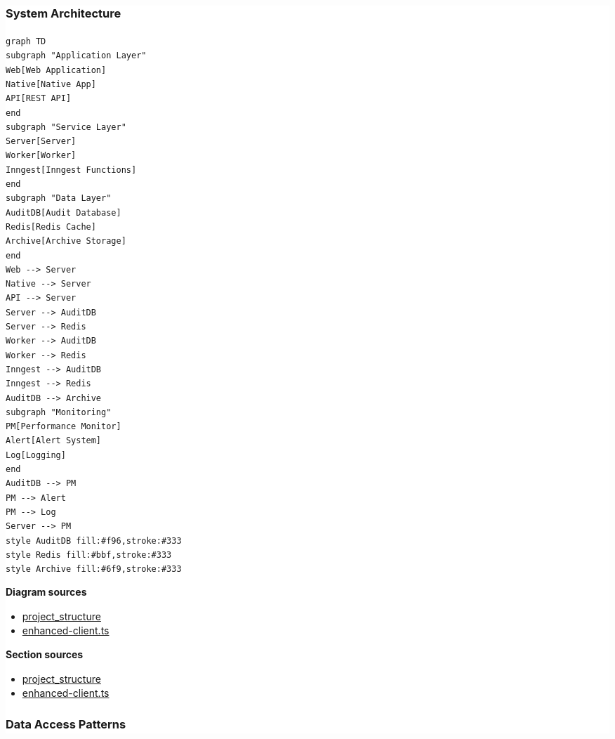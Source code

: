 ### System Architecture

```mermaid
graph TD
subgraph "Application Layer"
Web[Web Application]
Native[Native App]
API[REST API]
end
subgraph "Service Layer"
Server[Server]
Worker[Worker]
Inngest[Inngest Functions]
end
subgraph "Data Layer"
AuditDB[Audit Database]
Redis[Redis Cache]
Archive[Archive Storage]
end
Web --> Server
Native --> Server
API --> Server
Server --> AuditDB
Server --> Redis
Worker --> AuditDB
Worker --> Redis
Inngest --> AuditDB
Inngest --> Redis
AuditDB --> Archive
subgraph "Monitoring"
PM[Performance Monitor]
Alert[Alert System]
Log[Logging]
end
AuditDB --> PM
PM --> Alert
PM --> Log
Server --> PM
style AuditDB fill:#f96,stroke:#333
style Redis fill:#bbf,stroke:#333
style Archive fill:#6f9,stroke:#333
```

**Diagram sources**
- [project_structure](file://)
- [enhanced-client.ts](file://packages\audit-db\src\db\enhanced-client.ts)

**Section sources**
- [project_structure](file://)
- [enhanced-client.ts](file://packages\audit-db\src\db\enhanced-client.ts)

### Data Access Patterns
